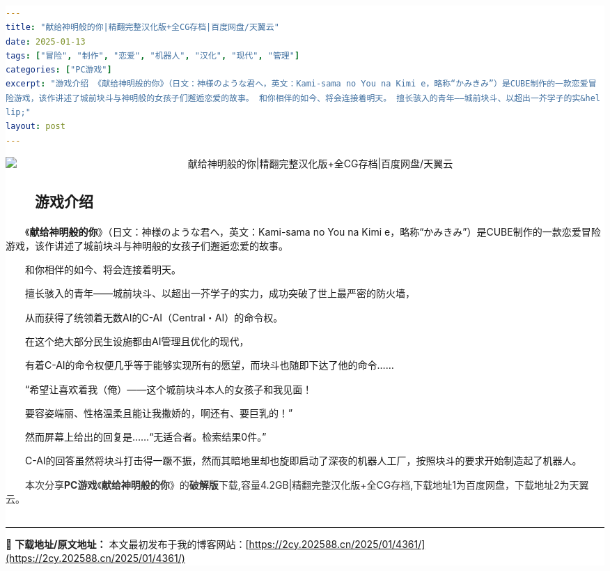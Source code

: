 ```yaml
---
title: "献给神明般的你|精翻完整汉化版+全CG存档|百度网盘/天翼云"
date: 2025-01-13
tags: ["冒险", "制作", "恋爱", "机器人", "汉化", "现代", "管理"]
categories: ["PC游戏"]
excerpt: "游戏介绍 《献给神明般的你》（日文：神様のような君へ，英文：Kami-sama no You na Kimi e，略称“かみきみ”）是CUBE制作的一款恋爱冒险游戏，该作讲述了城前块斗与神明般的女孩子们邂逅恋爱的故事。 和你相伴的如今、将会连接着明天。 擅长骇入的青年——城前块斗、以超出一芥学子的实&hellip;"
layout: post
---
```


<div>
<div></div>
<div>
<p style="white-space: normal; text-indent: 2em; text-align: center;"><img style="display: block; margin-left: auto; margin-right: auto; width: 100%; height: auto;" src="https://2cy.202588.cn//wp-content/uploads/2025/01/20250114_678610ca3d0c8.webp" alt="献给神明般的你|精翻完整汉化版+全CG存档|百度网盘/天翼云" /></p>
<p style="white-space: normal; text-indent: 2em; text-align: left;"></p>

<h2 style="white-space: normal; text-indent: 2em; text-align: left;">游戏介绍</h2>
<p style="white-space: normal; text-indent: 2em; text-align: left;"><span style="background-color: #ffffff;">《<strong><span style="white-space: pre-wrap; background-color: #ffffff;">献给神明般的你</span></strong>》</span><span style="white-space: pre-wrap; background-color: #ffffff;">（日文：神様のような君へ，英文：Kami-sama no You na Kimi e，略称“かみきみ”）是CUBE制作的一款恋爱冒险游戏，该作讲述了城前块斗与神明般的女孩子们邂逅恋爱的故事。</span></p>
<p style="white-space: normal; text-indent: 2em; text-align: left;">和你相伴的如今、将会连接着明天。</p>
<p style="white-space: normal; text-indent: 2em; text-align: left;">擅长骇入的青年——城前块斗、以超出一芥学子的实力，成功突破了世上最严密的防火墙，</p>
<p style="white-space: normal; text-indent: 2em; text-align: left;">从而获得了统领着无数AI的C-AI（Central・AI）的命令权。</p>
<p style="white-space: normal; text-indent: 2em; text-align: left;">在这个绝大部分民生设施都由AI管理且优化的现代，</p>
<p style="white-space: normal; text-indent: 2em; text-align: left;">有着C-AI的命令权便几乎等于能够实现所有的愿望，而块斗也随即下达了他的命令……</p>
<p style="white-space: normal; text-indent: 2em; text-align: left;">“希望让喜欢着我（俺）——这个城前块斗本人的女孩子和我见面！</p>
<p style="white-space: normal; text-indent: 2em; text-align: left;">要容姿端丽、性格温柔且能让我撒娇的，啊还有、要巨乳的！”</p>
<p style="white-space: normal; text-indent: 2em; text-align: left;">然而屏幕上给出的回复是……“无适合者。检索结果0件。”</p>
<p style="white-space: normal; text-indent: 2em; text-align: left;">C-AI的回答虽然将块斗打击得一蹶不振，然而其暗地里却也旋即启动了深夜的机器人工厂，按照块斗的要求开始制造起了机器人。<span style="color: #333333; text-indent: 2em; background-color: #ffffff;"><span style="color: #333333; text-indent: 2em; background-color: #ffffff;">
</span></span></p>
<p style="white-space: normal; text-indent: 2em; text-align: left;"><span style="color: #333333; text-indent: 2em; background-color: #ffffff;"><span style="color: #333333; text-indent: 2em; background-color: #ffffff;">本次分享<strong>PC游戏</strong>《</span><strong style="color: #333333; text-indent: 2em; background-color: #ffffff;"><span style="background-color: #ffffff;"><strong><span style="white-space: pre-wrap; background-color: #ffffff;">献给神明般的你</span></strong></span></strong><span style="color: #333333; text-indent: 2em; background-color: #ffffff;">》的</span><strong style="color: #333333; text-indent: 2em; background-color: #ffffff;">破解版</strong><span style="color: #333333; text-indent: 2em; background-color: #ffffff;">下载,容量4.2GB|精翻完整汉化版+全CG存档,<span style="color: #333333; text-indent: 2em; background-color: #ffffff;"><span style="color: #333333; text-indent: 28px; background-color: #ffffff;">下载地址1为</span><span style="color: #333333; text-indent: 28px; background-color: #ffffff;">百度网盘</span><span style="color: #333333; text-indent: 28px; background-color: #ffffff;">，下载地址2为<span style="color: #333333; text-indent: 28px; background-color: #ffffff;">天翼云</span>。</span></span></span></span></p>

<h2 style="white-space: normal; text-indent: 2em; text-align: left;"></h2>
</div>
</div>

---
📖 **下载地址/原文地址：** 本文最初发布于我的博客网站：[https://2cy.202588.cn/2025/01/4361/](https://2cy.202588.cn/2025/01/4361/)
